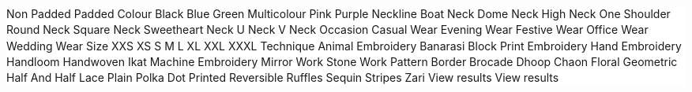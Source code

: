 Non Padded
Padded
Colour
Black
Blue
Green
Multicolour
Pink
Purple
Neckline
Boat Neck
Dome Neck
High Neck
One Shoulder
Round Neck
Square Neck
Sweetheart Neck
U Neck
V Neck
Occasion
Casual Wear
Evening Wear
Festive Wear
Office Wear
Wedding Wear
Size
XXS
XS
S
M
L
XL
XXL
XXXL
Technique
Animal Embroidery
Banarasi
Block Print
Embroidery
Hand Embroidery
Handloom
Handwoven
Ikat
Machine Embroidery
Mirror Work
Stone Work
Pattern
Border
Brocade
Dhoop Chaon
Floral
Geometric
Half And Half
Lace
Plain
Polka Dot
Printed
Reversible
Ruffles
Sequin
Stripes
Zari
View results
View results